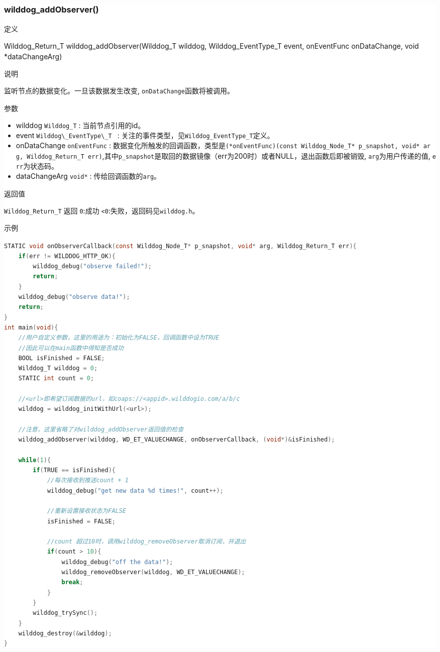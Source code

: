 ### wilddog\_addObserver()

定义

Wilddog\_Return\_T wilddog\_addObserver(Wilddog\_T wilddog, Wilddog\_EventType\_T event, onEventFunc onDataChange, void \*dataChangeArg)

说明

监听节点的数据变化。一旦该数据发生改变, `onDataChange`函数将被调用。

参数

* wilddog `Wilddog_T` : 当前节点引用的id。
* event `Wilddog\_EventType\_T ` : 关注的事件类型，见`Wilddog_EventType_T`定义。
* onDataChange `onEventFunc` : 数据变化所触发的回调函数，类型是`(*onEventFunc)(const Wilddog_Node_T* p_snapshot, void* arg, Wilddog_Return_T err)`,其中`p_snapshot`是取回的数据镜像（err为200时）或者NULL，退出函数后即被销毁, `arg`为用户传递的值, `err`为状态码。 
* dataChangeArg `void*` : 传给回调函数的`arg`。

返回值

`Wilddog_Return_T` 返回 `0`:成功 `<0`:失败，返回码见`wilddog.h`。

 示例
```c
STATIC void onObserverCallback(const Wilddog_Node_T* p_snapshot, void* arg, Wilddog_Return_T err){
    if(err != WILDDOG_HTTP_OK){
        wilddog_debug("observe failed!");
        return;
    }
    wilddog_debug("observe data!");
    return;
}
int main(void){
    //用户自定义参数，这里的用途为：初始化为FALSE，回调函数中设为TRUE
    //因此可以在main函数中得知是否成功
    BOOL isFinished = FALSE;
    Wilddog_T wilddog = 0;
    STATIC int count = 0;

    //<url>即希望订阅数据的url，如coaps://<appid>.wilddogio.com/a/b/c
    wilddog = wilddog_initWithUrl(<url>);

    //注意，这里省略了对wilddog_addObserver返回值的检查
    wilddog_addObserver(wilddog, WD_ET_VALUECHANGE, onObserverCallback, (void*)&isFinished);

    while(1){
        if(TRUE == isFinished){
            //每次接收到推送count + 1
            wilddog_debug("get new data %d times!", count++);

            //重新设置接收状态为FALSE
            isFinished = FALSE;

            //count 超过10时，调用wilddog_removeObserver取消订阅，并退出
            if(count > 10){
                wilddog_debug("off the data!");
                wilddog_removeObserver(wilddog, WD_ET_VALUECHANGE);
                break;
            }
        }
        wilddog_trySync();
    }
    wilddog_destroy(&wilddog);
}
```
